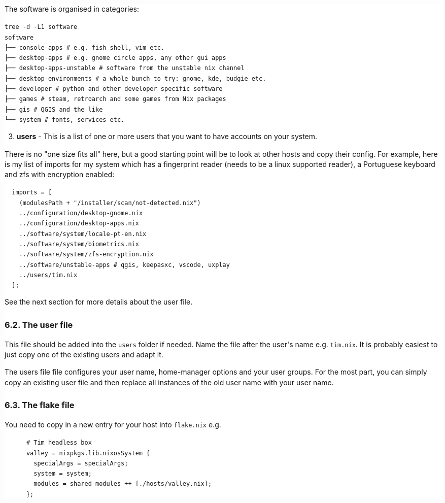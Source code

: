 The software is organised in categories:

```
tree -d -L1 software
software
├── console-apps # e.g. fish shell, vim etc.
├── desktop-apps # e.g. gnome circle apps, any other gui apps
├── desktop-apps-unstable # software from the unstable nix channel
├── desktop-environments # a whole bunch to try: gnome, kde, budgie etc.
├── developer # python and other developer specific software
├── games # steam, retroarch and some games from Nix packages
├── gis # QGIS and the like
└── system # fonts, services etc.
```

3. **users** - This is a list of one or more users that you want to have accounts on your system.

There is no "one size fits all" here, but a good starting point will be to look at other hosts and copy their config. For example, here is my list of imports for my system which has a fingerprint reader (needs to be a linux supported reader), a Portuguese keyboard and zfs with encryption enabled:

```
  imports = [
    (modulesPath + "/installer/scan/not-detected.nix")
    ../configuration/desktop-gnome.nix
    ../configuration/desktop-apps.nix
    ../software/system/locale-pt-en.nix
    ../software/system/biometrics.nix
    ../software/system/zfs-encryption.nix
    ../software/unstable-apps # qgis, keepasxc, vscode, uxplay
    ../users/tim.nix
  ];
```

See the next section for more details about the user file.

###  6.2. <a name='Theuserfile'></a>The user file

This file should be added into the ``users`` folder if needed. Name the file after the user's name e.g. ``tim.nix``. It is probably easiest to just copy one of the existing users and adapt it.

The users file file configures your user name, home-manager options and your user groups. For the most part, you can simply copy an existing user file and then replace all instances of the old user name with your user name.


###  6.3. <a name='Theflakefile'></a>The flake file

You need to copy in a new entry for your host into ``flake.nix`` e.g.

```
      # Tim headless box
      valley = nixpkgs.lib.nixosSystem {
        specialArgs = specialArgs;
        system = system;
        modules = shared-modules ++ [./hosts/valley.nix];
      };
```
